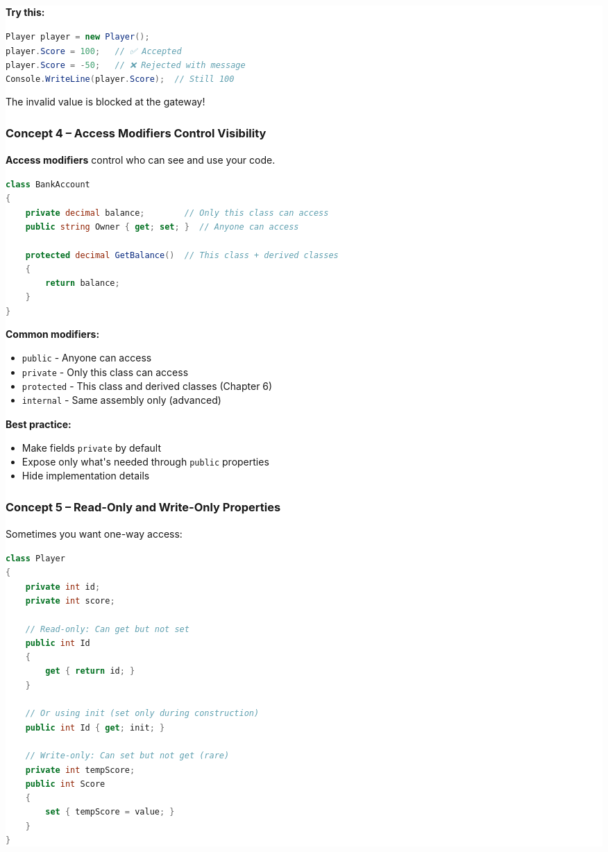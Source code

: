 **Try this:**
```csharp
Player player = new Player();
player.Score = 100;   // ✅ Accepted
player.Score = -50;   // ❌ Rejected with message
Console.WriteLine(player.Score);  // Still 100
```

The invalid value is blocked at the gateway!

### Concept 4 – Access Modifiers Control Visibility

**Access modifiers** control who can see and use your code.

```csharp
class BankAccount
{
    private decimal balance;        // Only this class can access
    public string Owner { get; set; }  // Anyone can access
    
    protected decimal GetBalance()  // This class + derived classes
    {
        return balance;
    }
}
```

**Common modifiers:**
- `public` - Anyone can access
- `private` - Only this class can access
- `protected` - This class and derived classes (Chapter 6)
- `internal` - Same assembly only (advanced)

**Best practice:**
- Make fields `private` by default
- Expose only what's needed through `public` properties
- Hide implementation details

### Concept 5 – Read-Only and Write-Only Properties

Sometimes you want one-way access:

```csharp
class Player
{
    private int id;
    private int score;
    
    // Read-only: Can get but not set
    public int Id
    {
        get { return id; }
    }
    
    // Or using init (set only during construction)
    public int Id { get; init; }
    
    // Write-only: Can set but not get (rare)
    private int tempScore;
    public int Score
    {
        set { tempScore = value; }
    }
}
```
